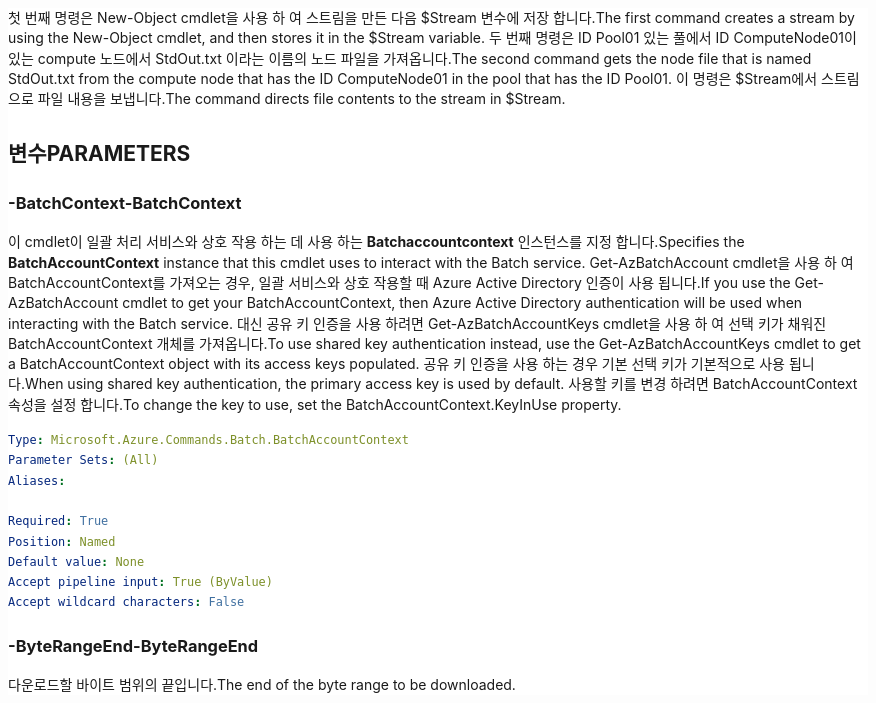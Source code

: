 <span data-ttu-id="85772-136">첫 번째 명령은 New-Object cmdlet을 사용 하 여 스트림을 만든 다음 $Stream 변수에 저장 합니다.</span><span class="sxs-lookup"><span data-stu-id="85772-136">The first command creates a stream by using the New-Object cmdlet, and then stores it in the $Stream variable.</span></span>
<span data-ttu-id="85772-137">두 번째 명령은 ID Pool01 있는 풀에서 ID ComputeNode01이 있는 compute 노드에서 StdOut.txt 이라는 이름의 노드 파일을 가져옵니다.</span><span class="sxs-lookup"><span data-stu-id="85772-137">The second command gets the node file that is named StdOut.txt from the compute node that has the ID ComputeNode01 in the pool that has the ID Pool01.</span></span>
<span data-ttu-id="85772-138">이 명령은 $Stream에서 스트림으로 파일 내용을 보냅니다.</span><span class="sxs-lookup"><span data-stu-id="85772-138">The command directs file contents to the stream in $Stream.</span></span>

## <span data-ttu-id="85772-139">변수</span><span class="sxs-lookup"><span data-stu-id="85772-139">PARAMETERS</span></span>

### <span data-ttu-id="85772-140">-BatchContext</span><span class="sxs-lookup"><span data-stu-id="85772-140">-BatchContext</span></span>
<span data-ttu-id="85772-141">이 cmdlet이 일괄 처리 서비스와 상호 작용 하는 데 사용 하는 **Batchaccountcontext** 인스턴스를 지정 합니다.</span><span class="sxs-lookup"><span data-stu-id="85772-141">Specifies the **BatchAccountContext** instance that this cmdlet uses to interact with the Batch service.</span></span>
<span data-ttu-id="85772-142">Get-AzBatchAccount cmdlet을 사용 하 여 BatchAccountContext를 가져오는 경우, 일괄 서비스와 상호 작용할 때 Azure Active Directory 인증이 사용 됩니다.</span><span class="sxs-lookup"><span data-stu-id="85772-142">If you use the Get-AzBatchAccount cmdlet to get your BatchAccountContext, then Azure Active Directory authentication will be used when interacting with the Batch service.</span></span> <span data-ttu-id="85772-143">대신 공유 키 인증을 사용 하려면 Get-AzBatchAccountKeys cmdlet을 사용 하 여 선택 키가 채워진 BatchAccountContext 개체를 가져옵니다.</span><span class="sxs-lookup"><span data-stu-id="85772-143">To use shared key authentication instead, use the Get-AzBatchAccountKeys cmdlet to get a BatchAccountContext object with its access keys populated.</span></span> <span data-ttu-id="85772-144">공유 키 인증을 사용 하는 경우 기본 선택 키가 기본적으로 사용 됩니다.</span><span class="sxs-lookup"><span data-stu-id="85772-144">When using shared key authentication, the primary access key is used by default.</span></span> <span data-ttu-id="85772-145">사용할 키를 변경 하려면 BatchAccountContext 속성을 설정 합니다.</span><span class="sxs-lookup"><span data-stu-id="85772-145">To change the key to use, set the BatchAccountContext.KeyInUse property.</span></span>

```yaml
Type: Microsoft.Azure.Commands.Batch.BatchAccountContext
Parameter Sets: (All)
Aliases:

Required: True
Position: Named
Default value: None
Accept pipeline input: True (ByValue)
Accept wildcard characters: False
```

### <span data-ttu-id="85772-146">-ByteRangeEnd</span><span class="sxs-lookup"><span data-stu-id="85772-146">-ByteRangeEnd</span></span>
<span data-ttu-id="85772-147">다운로드할 바이트 범위의 끝입니다.</span><span class="sxs-lookup"><span data-stu-id="85772-147">The end of the byte range to be downloaded.</span></span>
